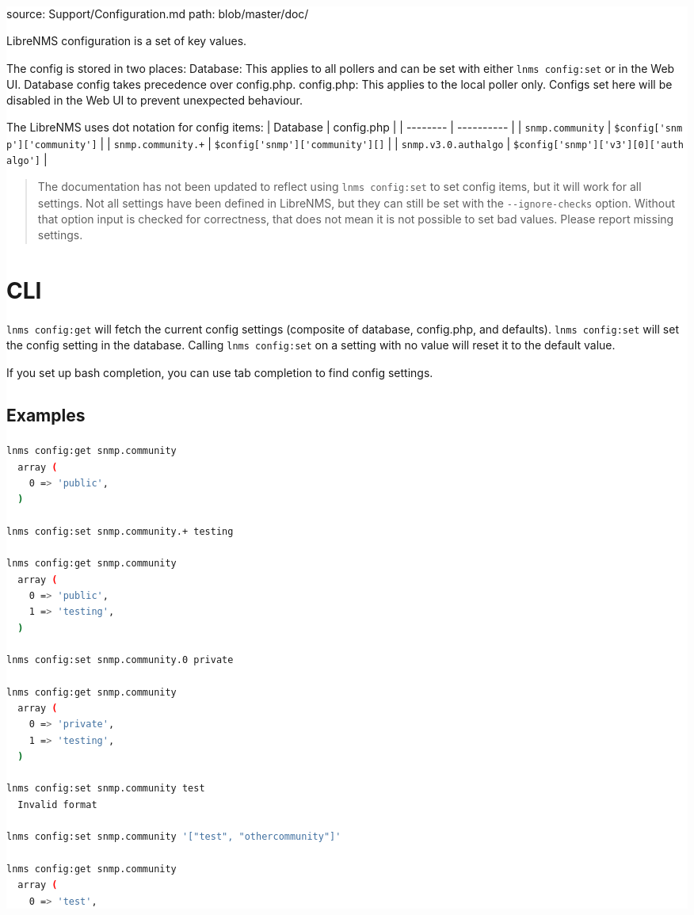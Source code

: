 source: Support/Configuration.md
path: blob/master/doc/

LibreNMS configuration is a set of key values.

The config is stored in two places:
Database: This applies to all pollers and can be set with either `lnms config:set` or in the Web UI. Database config takes precedence over config.php.
config.php: This applies to the local poller only.  Configs set here will be disabled in the Web UI to prevent unexpected behaviour.

The LibreNMS uses dot notation for config items:
| Database | config.php |
| -------- | ---------- |
| `snmp.community` | `$config['snmp']['community']` |
| `snmp.community.+` | `$config['snmp']['community'][]` |
| `snmp.v3.0.authalgo` | `$config['snmp']['v3'][0]['authalgo']` |

> The documentation has not been updated to reflect using `lnms config:set` to set config items, but it will work for all settings.  Not all settings have been defined in LibreNMS, but they can still be set with the `--ignore-checks` option.  Without that option input is checked for correctness, that does not mean it is not possible to set bad values.  Please report missing settings.

# CLI
`lnms config:get` will fetch the current config settings (composite of database, config.php, and defaults).
`lnms config:set` will set the config setting in the database.  Calling `lnms config:set` on a setting with no value will reset it to the default value.

If you set up bash completion, you can use tab completion to find config settings.

## Examples

```bash
lnms config:get snmp.community
  array (
    0 => 'public',
  )

lnms config:set snmp.community.+ testing

lnms config:get snmp.community
  array (
    0 => 'public',
    1 => 'testing',
  )

lnms config:set snmp.community.0 private

lnms config:get snmp.community
  array (
    0 => 'private',
    1 => 'testing',
  )

lnms config:set snmp.community test
  Invalid format

lnms config:set snmp.community '["test", "othercommunity"]'

lnms config:get snmp.community
  array (
    0 => 'test',
```